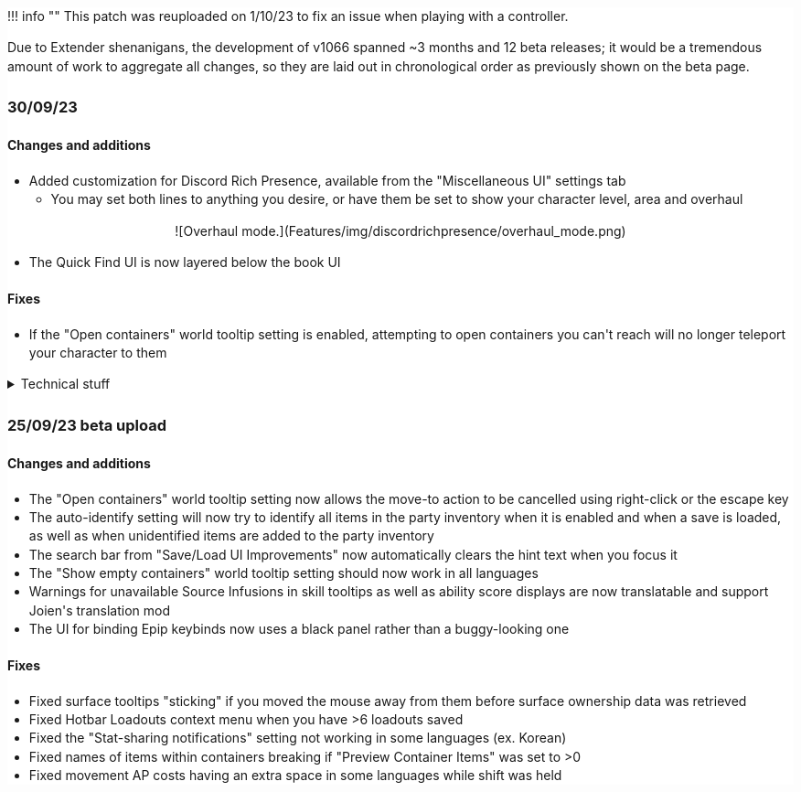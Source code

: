 !!! info ""
    This patch was reuploaded on 1/10/23 to fix an issue when playing with a controller.

Due to Extender shenanigans, the development of v1066 spanned ~3 months and 12 beta releases; it would be a tremendous amount of work to aggregate all changes, so they are laid out in chronological order as previously shown on the beta page.

### 30/09/23
#### Changes and additions
- Added customization for Discord Rich Presence, available from the "Miscellaneous UI" settings tab
	- You may set both lines to anything you desire, or have them be set to show your character level, area and overhaul

<center>![Overhaul mode.](Features/img/discordrichpresence/overhaul_mode.png)</center>

- The Quick Find UI is now layered below the book UI

#### Fixes
- If the "Open containers" world tooltip setting is enabled, attempting to open containers you can't reach will no longer teleport your character to them


<details markdown="1"><summary>Technical stuff</summary></details>

### 25/09/23 beta upload
#### Changes and additions
- The "Open containers" world tooltip setting now allows the move-to action to be cancelled using right-click or the escape key
- The auto-identify setting will now try to identify all items in the party inventory when it is enabled and when a save is loaded, as well as when unidentified items are added to the party inventory
- The search bar from "Save/Load UI Improvements" now automatically clears the hint text when you focus it
- The "Show empty containers" world tooltip setting should now work in all languages
- Warnings for unavailable Source Infusions in skill tooltips as well as ability score displays are now translatable and support Joien's translation mod
- The UI for binding Epip keybinds now uses a black panel rather than a buggy-looking one

#### Fixes
- Fixed surface tooltips "sticking" if you moved the mouse away from them before surface ownership data was retrieved
- Fixed Hotbar Loadouts context menu when you have >6 loadouts saved
- Fixed the "Stat-sharing notifications" setting not working in some languages (ex. Korean)
- Fixed names of items within containers breaking if "Preview Container Items" was set to >0
- Fixed movement AP costs having an extra space in some languages while shift was held
